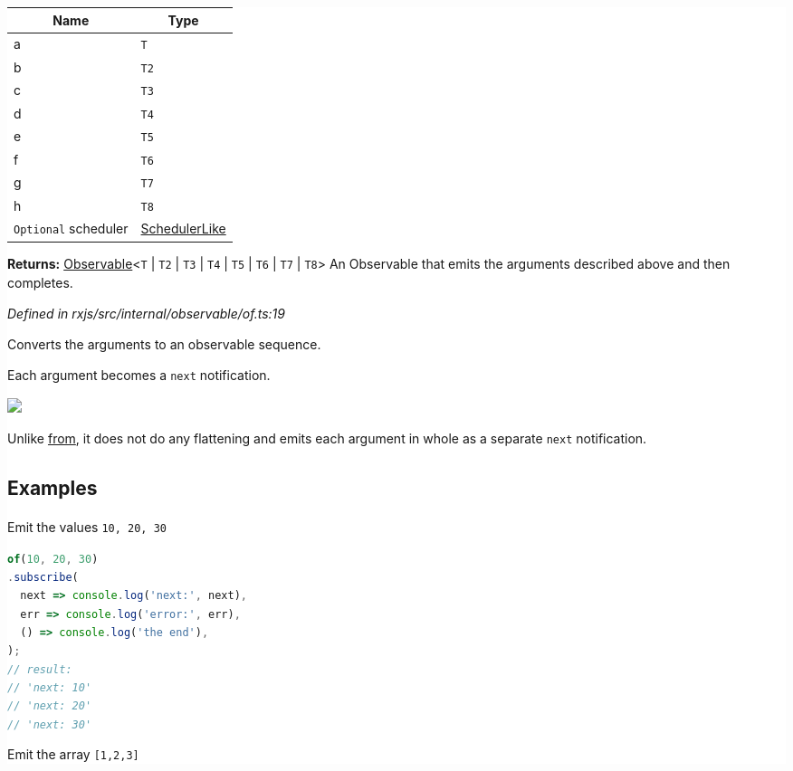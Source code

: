 | Name | Type |
| ------ | ------ |
| a | `T` |
| b | `T2` |
| c | `T3` |
| d | `T4` |
| e | `T5` |
| f | `T6` |
| g | `T7` |
| h | `T8` |
| `Optional` scheduler | [SchedulerLike](../interfaces/_rxjs_src_internal_types_.schedulerlike.md) |

**Returns:** [Observable](../classes/_rxjs_src_internal_observable_.observable.md)<`T` \| `T2` \| `T3` \| `T4` \| `T5` \| `T6` \| `T7` \| `T8`>
An Observable that emits the arguments
described above and then completes.

*Defined in rxjs/src/internal/observable/of.ts:19*

Converts the arguments to an observable sequence.

Each argument becomes a `next` notification.

![](of.png)

Unlike [from](_rxjs_src_internal_observable_from_.md#from), it does not do any flattening and emits each argument in whole as a separate `next` notification.

Examples
--------

Emit the values `10, 20, 30`

```javascript
of(10, 20, 30)
.subscribe(
  next => console.log('next:', next),
  err => console.log('error:', err),
  () => console.log('the end'),
);
// result:
// 'next: 10'
// 'next: 20'
// 'next: 30'

```

Emit the array `[1,2,3]`
